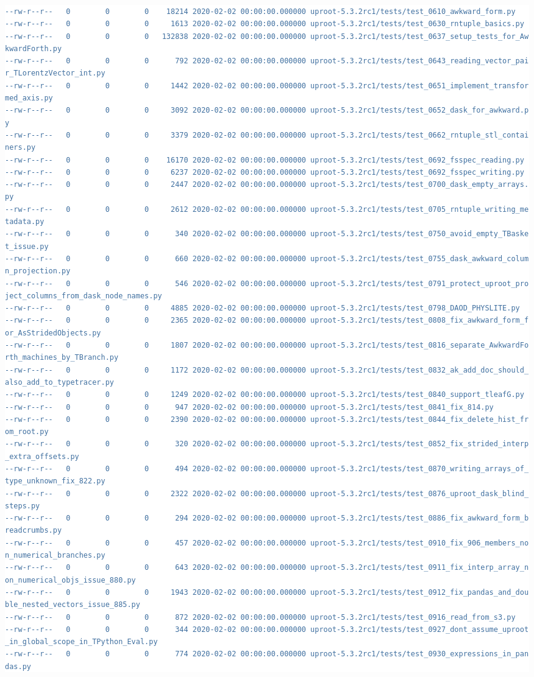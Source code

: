 ```diff
--rw-r--r--   0        0        0    18214 2020-02-02 00:00:00.000000 uproot-5.3.2rc1/tests/test_0610_awkward_form.py
--rw-r--r--   0        0        0     1613 2020-02-02 00:00:00.000000 uproot-5.3.2rc1/tests/test_0630_rntuple_basics.py
--rw-r--r--   0        0        0   132838 2020-02-02 00:00:00.000000 uproot-5.3.2rc1/tests/test_0637_setup_tests_for_AwkwardForth.py
--rw-r--r--   0        0        0      792 2020-02-02 00:00:00.000000 uproot-5.3.2rc1/tests/test_0643_reading_vector_pair_TLorentzVector_int.py
--rw-r--r--   0        0        0     1442 2020-02-02 00:00:00.000000 uproot-5.3.2rc1/tests/test_0651_implement_transformed_axis.py
--rw-r--r--   0        0        0     3092 2020-02-02 00:00:00.000000 uproot-5.3.2rc1/tests/test_0652_dask_for_awkward.py
--rw-r--r--   0        0        0     3379 2020-02-02 00:00:00.000000 uproot-5.3.2rc1/tests/test_0662_rntuple_stl_containers.py
--rw-r--r--   0        0        0    16170 2020-02-02 00:00:00.000000 uproot-5.3.2rc1/tests/test_0692_fsspec_reading.py
--rw-r--r--   0        0        0     6237 2020-02-02 00:00:00.000000 uproot-5.3.2rc1/tests/test_0692_fsspec_writing.py
--rw-r--r--   0        0        0     2447 2020-02-02 00:00:00.000000 uproot-5.3.2rc1/tests/test_0700_dask_empty_arrays.py
--rw-r--r--   0        0        0     2612 2020-02-02 00:00:00.000000 uproot-5.3.2rc1/tests/test_0705_rntuple_writing_metadata.py
--rw-r--r--   0        0        0      340 2020-02-02 00:00:00.000000 uproot-5.3.2rc1/tests/test_0750_avoid_empty_TBasket_issue.py
--rw-r--r--   0        0        0      660 2020-02-02 00:00:00.000000 uproot-5.3.2rc1/tests/test_0755_dask_awkward_column_projection.py
--rw-r--r--   0        0        0      546 2020-02-02 00:00:00.000000 uproot-5.3.2rc1/tests/test_0791_protect_uproot_project_columns_from_dask_node_names.py
--rw-r--r--   0        0        0     4885 2020-02-02 00:00:00.000000 uproot-5.3.2rc1/tests/test_0798_DAOD_PHYSLITE.py
--rw-r--r--   0        0        0     2365 2020-02-02 00:00:00.000000 uproot-5.3.2rc1/tests/test_0808_fix_awkward_form_for_AsStridedObjects.py
--rw-r--r--   0        0        0     1807 2020-02-02 00:00:00.000000 uproot-5.3.2rc1/tests/test_0816_separate_AwkwardForth_machines_by_TBranch.py
--rw-r--r--   0        0        0     1172 2020-02-02 00:00:00.000000 uproot-5.3.2rc1/tests/test_0832_ak_add_doc_should_also_add_to_typetracer.py
--rw-r--r--   0        0        0     1249 2020-02-02 00:00:00.000000 uproot-5.3.2rc1/tests/test_0840_support_tleafG.py
--rw-r--r--   0        0        0      947 2020-02-02 00:00:00.000000 uproot-5.3.2rc1/tests/test_0841_fix_814.py
--rw-r--r--   0        0        0     2390 2020-02-02 00:00:00.000000 uproot-5.3.2rc1/tests/test_0844_fix_delete_hist_from_root.py
--rw-r--r--   0        0        0      320 2020-02-02 00:00:00.000000 uproot-5.3.2rc1/tests/test_0852_fix_strided_interp_extra_offsets.py
--rw-r--r--   0        0        0      494 2020-02-02 00:00:00.000000 uproot-5.3.2rc1/tests/test_0870_writing_arrays_of_type_unknown_fix_822.py
--rw-r--r--   0        0        0     2322 2020-02-02 00:00:00.000000 uproot-5.3.2rc1/tests/test_0876_uproot_dask_blind_steps.py
--rw-r--r--   0        0        0      294 2020-02-02 00:00:00.000000 uproot-5.3.2rc1/tests/test_0886_fix_awkward_form_breadcrumbs.py
--rw-r--r--   0        0        0      457 2020-02-02 00:00:00.000000 uproot-5.3.2rc1/tests/test_0910_fix_906_members_non_numerical_branches.py
--rw-r--r--   0        0        0      643 2020-02-02 00:00:00.000000 uproot-5.3.2rc1/tests/test_0911_fix_interp_array_non_numerical_objs_issue_880.py
--rw-r--r--   0        0        0     1943 2020-02-02 00:00:00.000000 uproot-5.3.2rc1/tests/test_0912_fix_pandas_and_double_nested_vectors_issue_885.py
--rw-r--r--   0        0        0      872 2020-02-02 00:00:00.000000 uproot-5.3.2rc1/tests/test_0916_read_from_s3.py
--rw-r--r--   0        0        0      344 2020-02-02 00:00:00.000000 uproot-5.3.2rc1/tests/test_0927_dont_assume_uproot_in_global_scope_in_TPython_Eval.py
--rw-r--r--   0        0        0      774 2020-02-02 00:00:00.000000 uproot-5.3.2rc1/tests/test_0930_expressions_in_pandas.py
```
